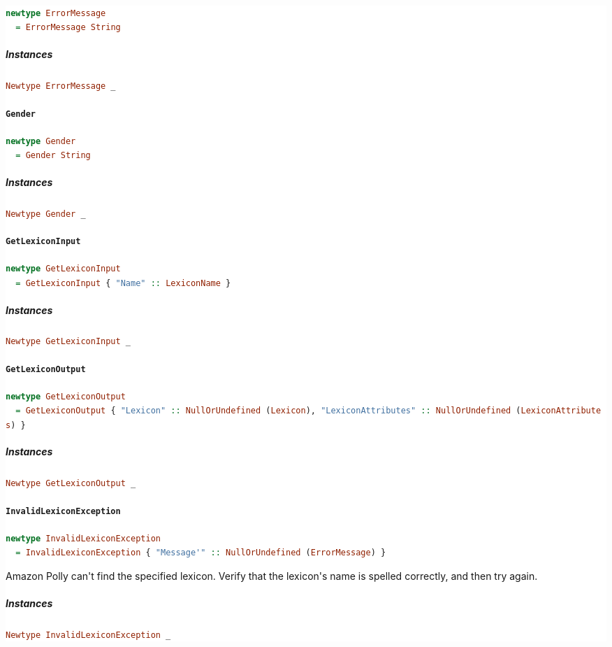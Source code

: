 ``` purescript
newtype ErrorMessage
  = ErrorMessage String
```

##### Instances
``` purescript
Newtype ErrorMessage _
```

#### `Gender`

``` purescript
newtype Gender
  = Gender String
```

##### Instances
``` purescript
Newtype Gender _
```

#### `GetLexiconInput`

``` purescript
newtype GetLexiconInput
  = GetLexiconInput { "Name" :: LexiconName }
```

##### Instances
``` purescript
Newtype GetLexiconInput _
```

#### `GetLexiconOutput`

``` purescript
newtype GetLexiconOutput
  = GetLexiconOutput { "Lexicon" :: NullOrUndefined (Lexicon), "LexiconAttributes" :: NullOrUndefined (LexiconAttributes) }
```

##### Instances
``` purescript
Newtype GetLexiconOutput _
```

#### `InvalidLexiconException`

``` purescript
newtype InvalidLexiconException
  = InvalidLexiconException { "Message'" :: NullOrUndefined (ErrorMessage) }
```

<p>Amazon Polly can't find the specified lexicon. Verify that the lexicon's name is spelled correctly, and then try again.</p>

##### Instances
``` purescript
Newtype InvalidLexiconException _
```
